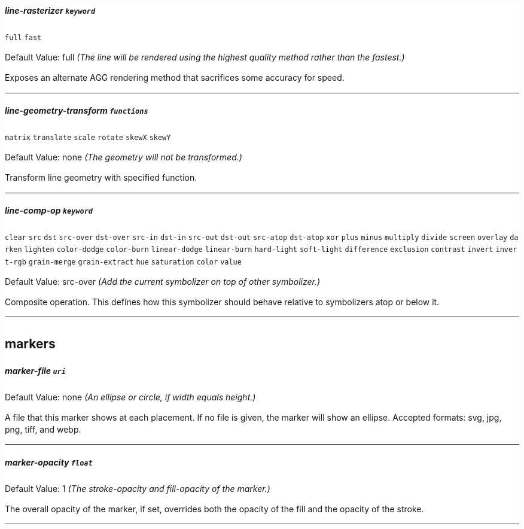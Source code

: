 ##### line-rasterizer `keyword`

`full` `fast` 


Default Value: full
_(The line will be rendered using the highest quality method rather than the fastest.)_

Exposes an alternate AGG rendering method that sacrifices some accuracy for speed.
* * *

##### line-geometry-transform `functions` 


`matrix` `translate` `scale` `rotate` `skewX` `skewY` 

Default Value: none
_(The geometry will not be transformed.)_

Transform line geometry with specified function.
* * *

##### line-comp-op `keyword`

`clear` `src` `dst` `src-over` `dst-over` `src-in` `dst-in` `src-out` `dst-out` `src-atop` `dst-atop` `xor` `plus` `minus` `multiply` `divide` `screen` `overlay` `darken` `lighten` `color-dodge` `color-burn` `linear-dodge` `linear-burn` `hard-light` `soft-light` `difference` `exclusion` `contrast` `invert` `invert-rgb` `grain-merge` `grain-extract` `hue` `saturation` `color` `value` 


Default Value: src-over
_(Add the current symbolizer on top of other symbolizer.)_

Composite operation. This defines how this symbolizer should behave relative to symbolizers atop or below it.
* * *


## markers

##### marker-file `uri` 




Default Value: none
_(An ellipse or circle, if width equals height.)_

A file that this marker shows at each placement. If no file is given, the marker will show an ellipse. Accepted formats: svg, jpg, png, tiff, and webp.
* * *

##### marker-opacity `float` 




Default Value: 1
_(The stroke-opacity and fill-opacity of the marker.)_

The overall opacity of the marker, if set, overrides both the opacity of the fill and the opacity of the stroke.
* * *

